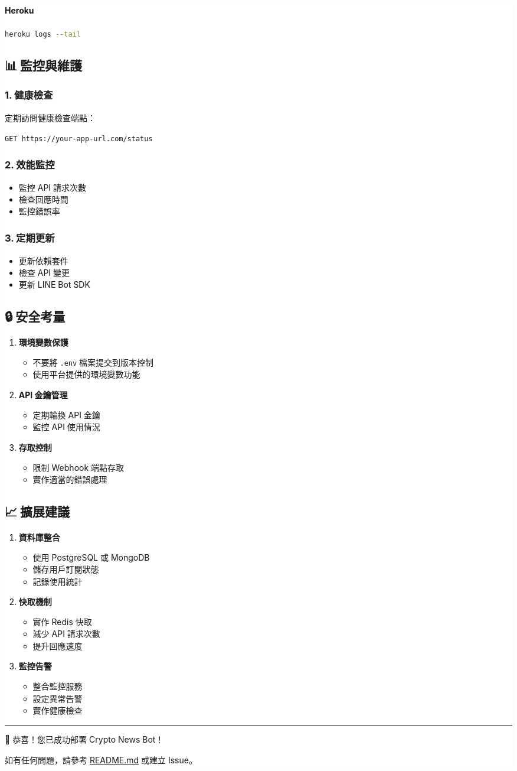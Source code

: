 #### Heroku
```bash
heroku logs --tail
```

## 📊 監控與維護

### 1. 健康檢查

定期訪問健康檢查端點：
```
GET https://your-app-url.com/status
```

### 2. 效能監控

- 監控 API 請求次數
- 檢查回應時間
- 監控錯誤率

### 3. 定期更新

- 更新依賴套件
- 檢查 API 變更
- 更新 LINE Bot SDK

## 🔒 安全考量

1. **環境變數保護**
   - 不要將 `.env` 檔案提交到版本控制
   - 使用平台提供的環境變數功能

2. **API 金鑰管理**
   - 定期輪換 API 金鑰
   - 監控 API 使用情況

3. **存取控制**
   - 限制 Webhook 端點存取
   - 實作適當的錯誤處理

## 📈 擴展建議

1. **資料庫整合**
   - 使用 PostgreSQL 或 MongoDB
   - 儲存用戶訂閱狀態
   - 記錄使用統計

2. **快取機制**
   - 實作 Redis 快取
   - 減少 API 請求次數
   - 提升回應速度

3. **監控告警**
   - 整合監控服務
   - 設定異常告警
   - 實作健康檢查

---

🎉 恭喜！您已成功部署 Crypto News Bot！

如有任何問題，請參考 [README.md](README.md) 或建立 Issue。

